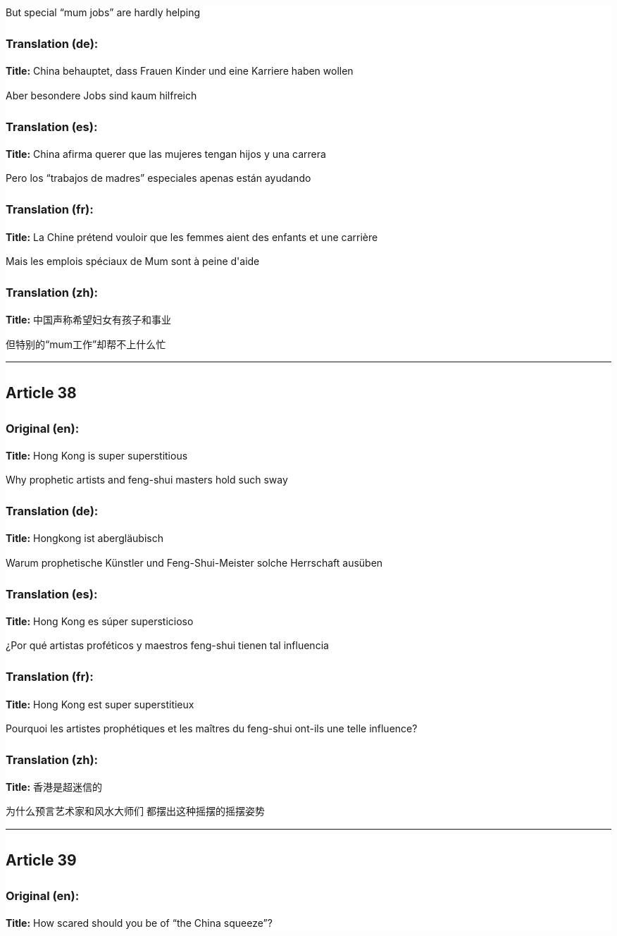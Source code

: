 But special “mum jobs” are hardly helping

### Translation (de):
**Title:** China behauptet, dass Frauen Kinder und eine Karriere haben wollen

Aber besondere Jobs sind kaum hilfreich

### Translation (es):
**Title:** China afirma querer que las mujeres tengan hijos y una carrera

Pero los “trabajos de madres” especiales apenas están ayudando

### Translation (fr):
**Title:** La Chine prétend vouloir que les femmes aient des enfants et une carrière

Mais les emplois spéciaux de Mum sont à peine d'aide

### Translation (zh):
**Title:** 中国声称希望妇女有孩子和事业

但特别的“mum工作”却帮不上什么忙

---

## Article 38
### Original (en):
**Title:** Hong Kong is super superstitious

Why prophetic artists and feng-shui masters hold such sway

### Translation (de):
**Title:** Hongkong ist abergläubisch

Warum prophetische Künstler und Feng-Shui-Meister solche Herrschaft ausüben

### Translation (es):
**Title:** Hong Kong es súper supersticioso

¿Por qué artistas proféticos y maestros feng-shui tienen tal influencia

### Translation (fr):
**Title:** Hong Kong est super superstitieux

Pourquoi les artistes prophétiques et les maîtres du feng-shui ont-ils une telle influence?

### Translation (zh):
**Title:** 香港是超迷信的

为什么预言艺术家和风水大师们 都摆出这种摇摆的摇摆姿势

---

## Article 39
### Original (en):
**Title:** How scared should you be of “the China squeeze”?
